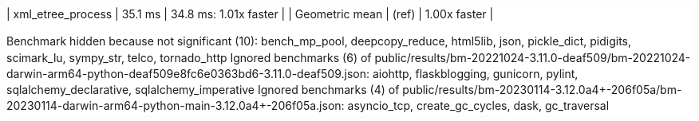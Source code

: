 | xml_etree_process       | 35.1 ms                                                             | 34.8 ms: 1.01x faster                                  |
| Geometric mean          | (ref)                                                               | 1.00x faster                                           |

Benchmark hidden because not significant (10): bench_mp_pool, deepcopy_reduce, html5lib, json, pickle_dict, pidigits, scimark_lu, sympy_str, telco, tornado_http
Ignored benchmarks (6) of public/results/bm-20221024-3.11.0-deaf509/bm-20221024-darwin-arm64-python-deaf509e8fc6e0363bd6-3.11.0-deaf509.json: aiohttp, flaskblogging, gunicorn, pylint, sqlalchemy_declarative, sqlalchemy_imperative
Ignored benchmarks (4) of public/results/bm-20230114-3.12.0a4+-206f05a/bm-20230114-darwin-arm64-python-main-3.12.0a4+-206f05a.json: asyncio_tcp, create_gc_cycles, dask, gc_traversal
